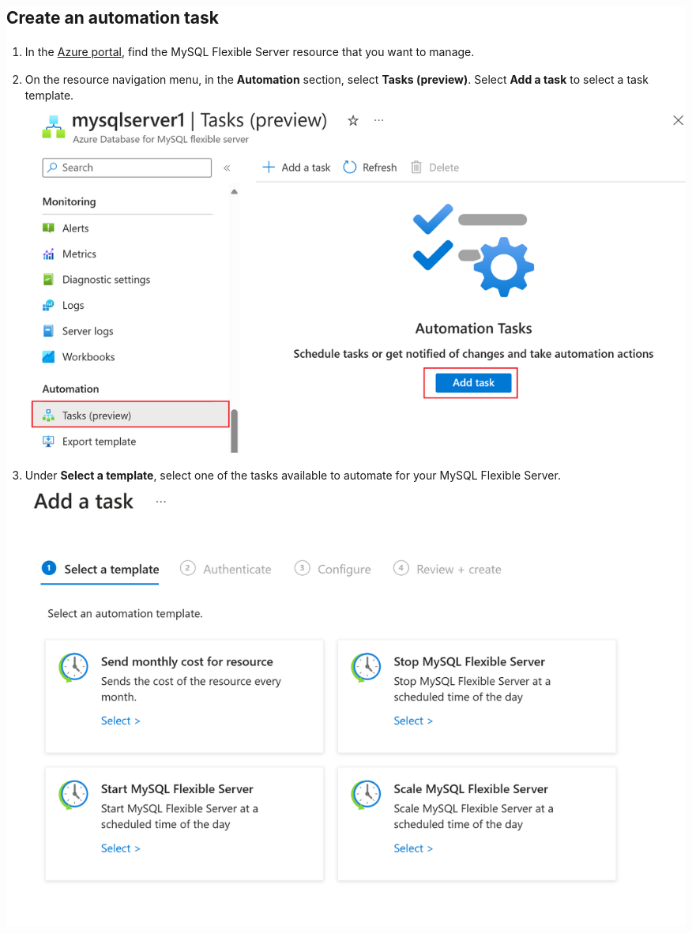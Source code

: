 ## Create an automation task

1. In the [Azure portal](https://portal.azure.com), find the MySQL Flexible Server resource that you want to manage.
1. On the resource navigation menu, in the **Automation** section, select **Tasks (preview)**. Select **Add a task** to select a task template.
![Screenshot that shows the "Tasks (preview)" pane with "Add a task" selected.](./media/create-automation-tasks/add-automation-task.png)

1. Under **Select a template**, select one of the tasks available to automate for your MySQL Flexible Server.
   ![Screenshot that shows the "Add a task" pane with "Stop MySQL Flexible Server" template selected.](./media/create-automation-tasks/select-task-template.png)

